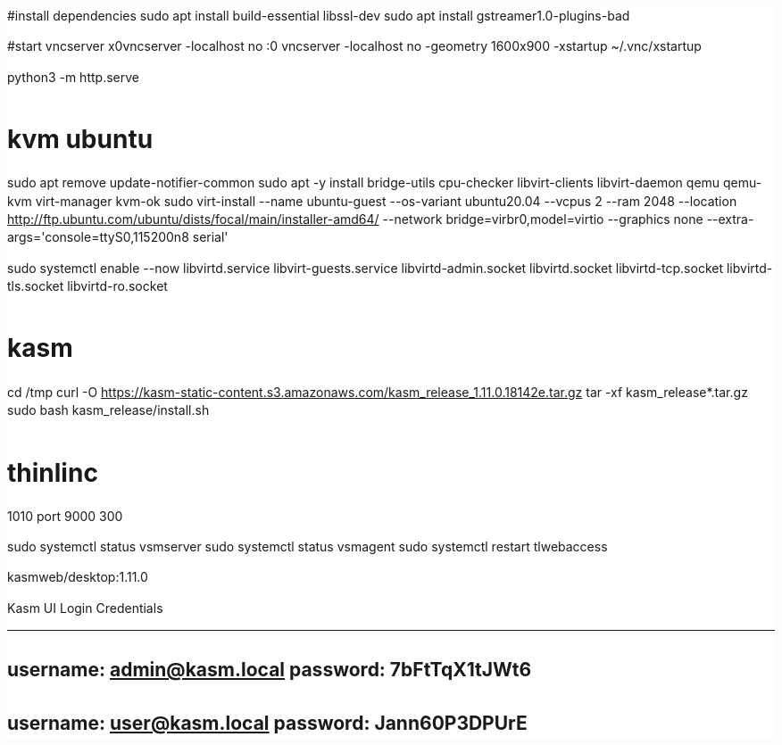 #install dependencies
sudo apt install build-essential libssl-dev
sudo apt install gstreamer1.0-plugins-bad

#start vncserver
x0vncserver -localhost no   :0
vncserver -localhost no  -geometry 1600x900  -xstartup  ~/.vnc/xstartup


python3 -m http.serve




# kvm ubuntu
sudo apt remove update-notifier-common
sudo apt -y install bridge-utils cpu-checker libvirt-clients libvirt-daemon qemu qemu-kvm virt-manager
kvm-ok
sudo virt-install --name ubuntu-guest --os-variant ubuntu20.04 --vcpus 2 --ram 2048 --location http://ftp.ubuntu.com/ubuntu/dists/focal/main/installer-amd64/ --network bridge=virbr0,model=virtio --graphics none --extra-args='console=ttyS0,115200n8 serial'

sudo systemctl enable --now libvirtd.service libvirt-guests.service libvirtd-admin.socket libvirtd.socket libvirtd-tcp.socket libvirtd-tls.socket libvirtd-ro.socket


# kasm

cd /tmp
curl -O https://kasm-static-content.s3.amazonaws.com/kasm_release_1.11.0.18142e.tar.gz
tar -xf kasm_release*.tar.gz
sudo bash kasm_release/install.sh

# thinlinc

1010 port
9000
300

 sudo systemctl status vsmserver
sudo systemctl status vsmagent
 sudo systemctl restart  tlwebaccess

kasmweb/desktop:1.11.0

Kasm UI Login Credentials

------------------------------------
  username: admin@kasm.local
  password: 7bFtTqX1tJWt6
------------------------------------
  username: user@kasm.local
  password: Jann60P3DPUrE
------------------------------------
